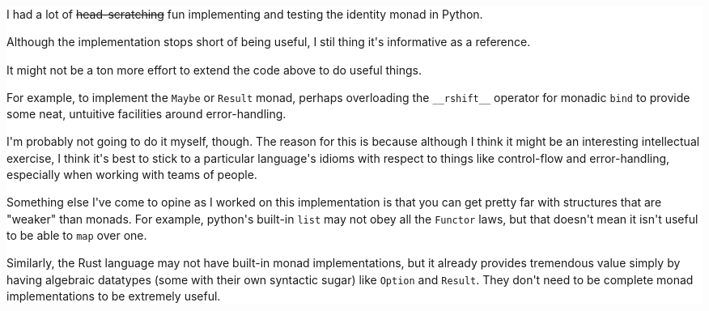 I had a lot of ~~head-scratching~~ fun implementing and testing the identity monad in Python.

Although the implementation stops short of being useful, I stil thing it's informative as a reference.

It might not be a ton more effort to extend the code above to do useful things.

For example, to implement the `Maybe` or `Result` monad, perhaps overloading the `__rshift__` operator for monadic `bind` to provide some neat, untuitive facilities around error-handling.

I'm probably not going to do it myself, though. The reason for this is because although I think it might be an interesting intellectual exercise, I think it's best to stick to a particular language's idioms with respect to things like control-flow and error-handling, especially when working with teams of people.

Something else I've come to opine as I worked on this implementation is that you can get pretty far with structures that are "weaker" than monads. For example, python's built-in `list` may not obey all the `Functor` laws, but that doesn't mean it isn't useful to be able to `map` over one.

Similarly, the Rust language may not have built-in monad implementations, but it already provides tremendous value simply by having algebraic datatypes (some with their own syntactic sugar) like `Option` and `Result`. They don't need to be complete monad implementations to be extremely useful.
